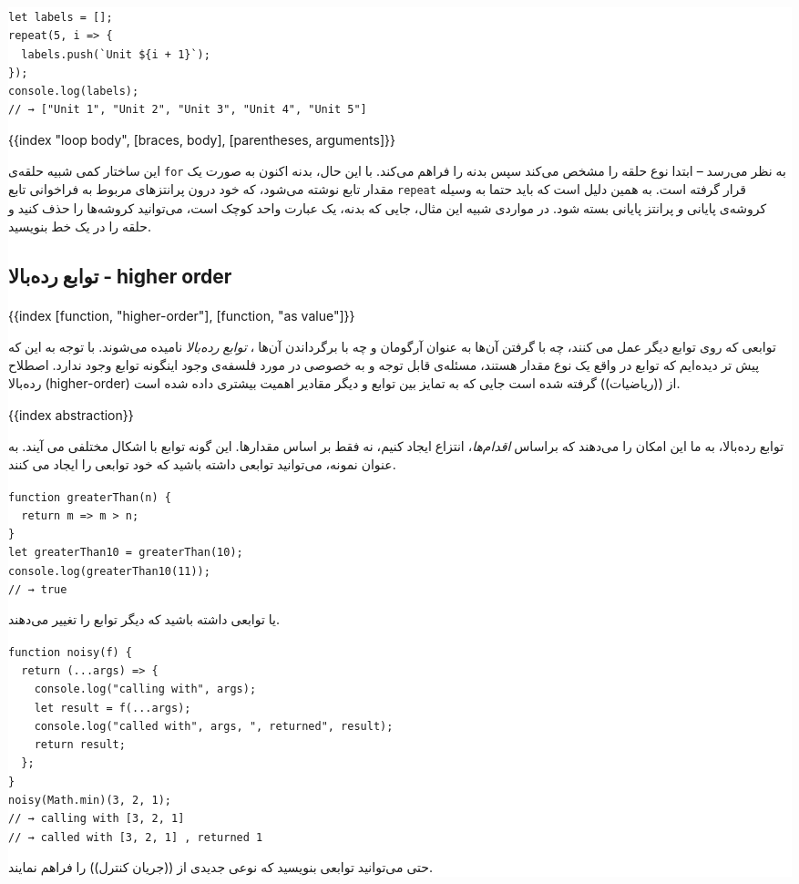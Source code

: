```
let labels = [];
repeat(5, i => {
  labels.push(`Unit ${i + 1}`);
});
console.log(labels);
// → ["Unit 1", "Unit 2", "Unit 3", "Unit 4", "Unit 5"]
```

{{index "loop body", [braces, body], [parentheses, arguments]}}

این ساختار کمی شبیه حلقه‌ی `for` به نظر می‌رسد – ابتدا نوع حلقه را مشخص می‌کند سپس بدنه را فراهم می‌کند.  با این حال، بدنه اکنون به صورت یک مقدار تابع نوشته می‌شود، که خود درون پرانتز‌های مربوط به فراخوانی تابع `repeat` قرار گرفته است. به همین دلیل است که باید حتما به وسیله کروشه‌ی پایانی  _و_ پرانتز پایانی بسته شود.  در مواردی شبیه این مثال، جایی که بدنه، یک عبارت واحد کوچک است، می‌توانید کروشه‌ها را حذف کنید و حلقه را در یک خط بنویسید.

## توابع رده‌بالا - higher order

{{index [function, "higher-order"], [function, "as value"]}}

توابعی که روی توابع دیگر عمل می کنند، چه با گرفتن آن‌ها به عنوان آرگومان و چه با برگرداندن آن‌ها ، _توابع رده‌بالا_ نامیده می‌شوند. با توجه به این که پیش تر دیده‌ایم که توابع در واقع یک نوع مقدار هستند، مسئله‌ی قابل توجه و به خصوصی در مورد فلسفه‌ی وجود اینگونه توابع وجود ندارد. اصطلاح رده‌بالا (higher-order) از ((ریاضیات)) گرفته شده است جایی که به تمایز بین توابع و دیگر مقادیر اهمیت بیشتری داده شده است.

{{index abstraction}}

توابع رده‌بالا، به ما این امکان را می‌دهند که براساس _اقدام‌ها_، انتزاع ایجاد کنیم، نه فقط بر اساس مقدارها.  این گونه توابع با اشکال مختلفی می آیند. به عنوان نمونه‌، می‌توانید توابعی داشته باشید که خود توابعی را ایجاد می کنند.

```
function greaterThan(n) {
  return m => m > n;
}
let greaterThan10 = greaterThan(10);
console.log(greaterThan10(11));
// → true
```

یا توابعی داشته باشید که دیگر توابع را تغییر می‌دهند.


```
function noisy(f) {
  return (...args) => {
    console.log("calling with", args);
    let result = f(...args);
    console.log("called with", args, ", returned", result);
    return result;
  };
}
noisy(Math.min)(3, 2, 1);
// → calling with [3, 2, 1]
// → called with [3, 2, 1] , returned 1
```
حتی می‌توانید توابعی بنویسید که نوعی جدیدی از ((جریان کنترل)) را فراهم نمایند.
